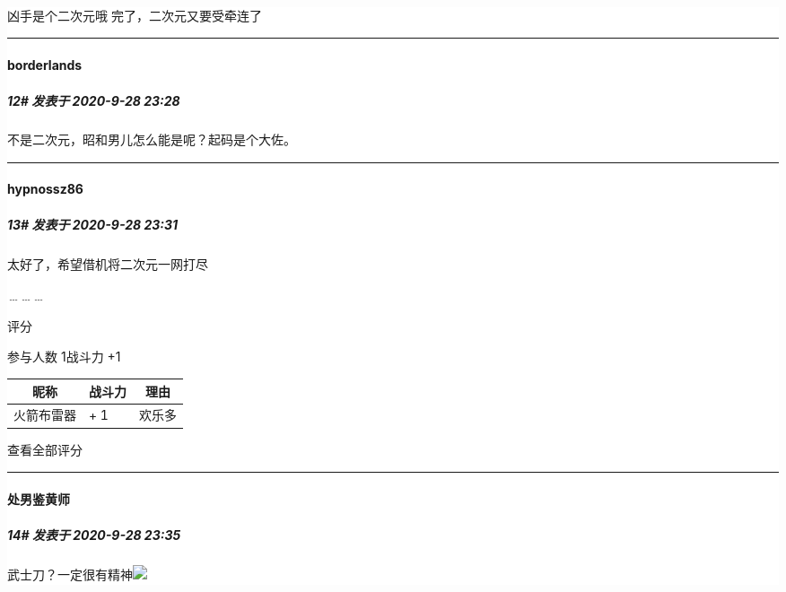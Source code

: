 凶手是个二次元哦</blockquote>
完了，二次元又要受牵连了







-----

####  borderlands  
##### 12#       发表于 2020-9-28 23:28




不是二次元，昭和男儿怎么能是呢？起码是个大佐。







-----

####  hypnossz86  
##### 13#       发表于 2020-9-28 23:31




太好了，希望借机将二次元一网打尽



﹍﹍﹍

评分





 参与人数 1战斗力 +1

|昵称|战斗力|理由|
|----|---|---|
| 火箭布雷器| + 1|欢乐多|



查看全部评分






-----

####  处男鉴黄师  
##### 14#       发表于 2020-9-28 23:35




武士刀？一定很有精神<img src="https://static.saraba1st.com/image/smiley/carton2017/333.png" referrerpolicy="no-referrer">
